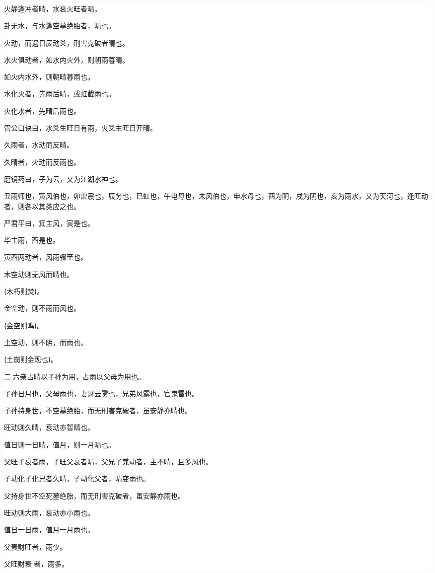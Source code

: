 火静逢冲者晴，水衰火旺者晴。

卦无水，与水逢空墓绝胎者，晴也。

火动，而遇日辰动爻，刑害克破者晴也。

水火俱动者，如水内火外，则朝雨暮晴。

如火内水外，则朝晴暮雨也。

水化火者，先雨后晴，或虹截雨也。

火化水者，先晴后雨也。

管公口诀曰，水爻生旺日有雨，火爻生旺日开晴。

久雨者，水动而反晴。

久晴者，火动而反雨也。

磨镜药曰，子为云，又为江湖水神也。

丑雨师也，寅风伯也，卯雷震也，辰务也，巳虹也，午电母也，未风伯也，申水母也，酉为阴，戌为阴也，亥为雨水，又为天河也，逢旺动者，则各以其类应之也。

严君平曰，箕主风，寅是也。

毕主雨，酉是也。

寅酉两动者，风雨骤至也。

木空动则无风而晴也。

(木朽则焚)。

金空动，则不雨而风也。

(金空则鸣)。

土空动，则不阴，而雨也。

(土崩则金现也)。

二 六亲占晴以子孙为用，占雨以父母为用也。

子孙日月也，父母雨也，妻财云雾也，兄弟风露也，官鬼雷也。

子孙持身世，不空墓绝胎，而无刑害克破者，虽安静亦晴也。

旺动则久晴，衰动亦暂晴也。

值日则一日晴，值月，则一月晴也。

父旺子衰者雨，子旺父衰者晴，父兄子兼动者，主不晴，且多风也。

子动化子化兄者久晴，子动化父者，晴变雨也。

父持身世不空死墓绝胎，而无刑害克破者，虽安静亦雨也。

旺动则大雨，衰动亦小雨也。

值日一日雨，值月一月雨也。

父衰财旺者，雨少。

父旺财衰 者，雨多。
